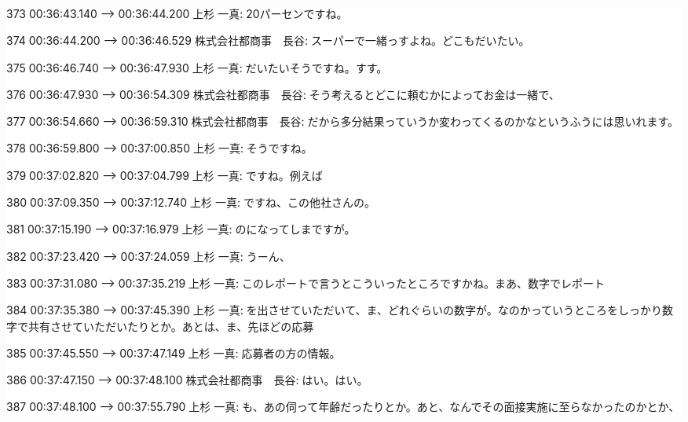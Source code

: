 373
00:36:43.140 --> 00:36:44.200
上杉 一真: 20パーセンですね。

374
00:36:44.200 --> 00:36:46.529
株式会社都商事　長谷: スーパーで一緒っすよね。どこもだいたい。

375
00:36:46.740 --> 00:36:47.930
上杉 一真: だいたいそうですね。すす。

376
00:36:47.930 --> 00:36:54.309
株式会社都商事　長谷: そう考えるとどこに頼むかによってお金は一緒で、

377
00:36:54.660 --> 00:36:59.310
株式会社都商事　長谷: だから多分結果っていうか変わってくるのかなというふうには思いれます。

378
00:36:59.800 --> 00:37:00.850
上杉 一真: そうですね。

379
00:37:02.820 --> 00:37:04.799
上杉 一真: ですね。例えば

380
00:37:09.350 --> 00:37:12.740
上杉 一真: ですね、この他社さんの。

381
00:37:15.190 --> 00:37:16.979
上杉 一真: のになってしまですが。

382
00:37:23.420 --> 00:37:24.059
上杉 一真: うーん、

383
00:37:31.080 --> 00:37:35.219
上杉 一真: このレポートで言うとこういったところですかね。まあ、数字でレポート

384
00:37:35.380 --> 00:37:45.390
上杉 一真: を出させていただいて、ま、どれぐらいの数字が。なのかっていうところをしっかり数字で共有させていただいたりとか。あとは、ま、先ほどの応募

385
00:37:45.550 --> 00:37:47.149
上杉 一真: 応募者の方の情報。

386
00:37:47.150 --> 00:37:48.100
株式会社都商事　長谷: はい。はい。

387
00:37:48.100 --> 00:37:55.790
上杉 一真: も、あの伺って年齢だったりとか。あと、なんでその面接実施に至らなかったのかとか、
